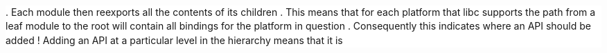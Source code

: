 .
Each
module
then
reexports
all
the
contents
of
its
children
.
This
means
that
for
each
platform
that
libc
supports
the
path
from
a
leaf
module
to
the
root
will
contain
all
bindings
for
the
platform
in
question
.
Consequently
this
indicates
where
an
API
should
be
added
!
Adding
an
API
at
a
particular
level
in
the
hierarchy
means
that
it
is
